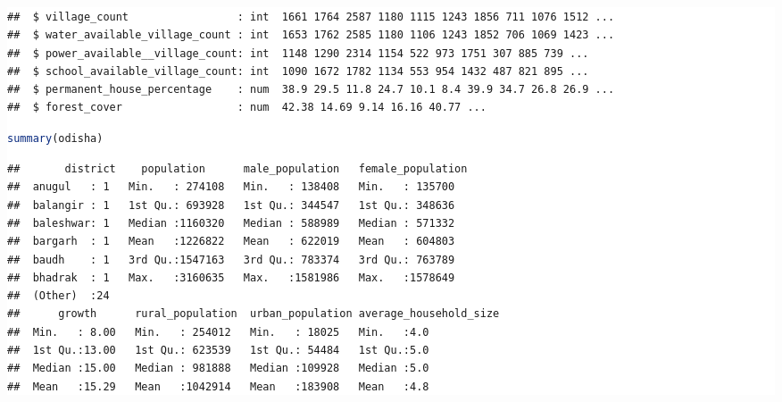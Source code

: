     ##  $ village_count                 : int  1661 1764 2587 1180 1115 1243 1856 711 1076 1512 ...
    ##  $ water_available_village_count : int  1653 1762 2585 1180 1106 1243 1852 706 1069 1423 ...
    ##  $ power_available__village_count: int  1148 1290 2314 1154 522 973 1751 307 885 739 ...
    ##  $ school_available_village_count: int  1090 1672 1782 1134 553 954 1432 487 821 895 ...
    ##  $ permanent_house_percentage    : num  38.9 29.5 11.8 24.7 10.1 8.4 39.9 34.7 26.8 26.9 ...
    ##  $ forest_cover                  : num  42.38 14.69 9.14 16.16 40.77 ...

``` r
summary(odisha)
```

    ##       district    population      male_population   female_population
    ##  anugul   : 1   Min.   : 274108   Min.   : 138408   Min.   : 135700  
    ##  balangir : 1   1st Qu.: 693928   1st Qu.: 344547   1st Qu.: 348636  
    ##  baleshwar: 1   Median :1160320   Median : 588989   Median : 571332  
    ##  bargarh  : 1   Mean   :1226822   Mean   : 622019   Mean   : 604803  
    ##  baudh    : 1   3rd Qu.:1547163   3rd Qu.: 783374   3rd Qu.: 763789  
    ##  bhadrak  : 1   Max.   :3160635   Max.   :1581986   Max.   :1578649  
    ##  (Other)  :24                                                        
    ##      growth      rural_population  urban_population average_household_size
    ##  Min.   : 8.00   Min.   : 254012   Min.   : 18025   Min.   :4.0           
    ##  1st Qu.:13.00   1st Qu.: 623539   1st Qu.: 54484   1st Qu.:5.0           
    ##  Median :15.00   Median : 981888   Median :109928   Median :5.0           
    ##  Mean   :15.29   Mean   :1042914   Mean   :183908   Mean   :4.8           